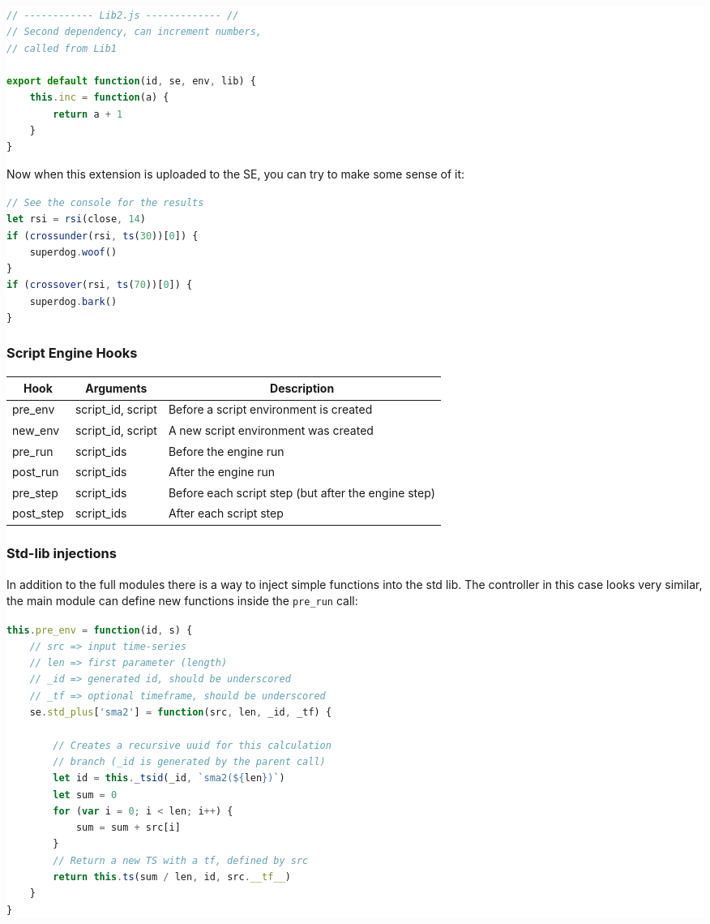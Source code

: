 ```js
// ------------ Lib2.js ------------- //
// Second dependency, can increment numbers,
// called from Lib1

export default function(id, se, env, lib) {
    this.inc = function(a) {
        return a + 1
    }
}

```

Now when this extension is uploaded to the SE, you can try to make some sense of it:

```js
// See the console for the results
let rsi = rsi(close, 14)
if (crossunder(rsi, ts(30))[0]) {
    superdog.woof()
}
if (crossover(rsi, ts(70))[0]) {
    superdog.bark()
}
```

### Script Engine Hooks

| Hook | Arguments | Description |
|---|---|---|
| pre_env | script_id, script | Before a script environment is created |
| new_env | script_id, script | A new script environment was created |
| pre_run | script_ids | Before the engine run |
| post_run | script_ids | After the engine run |
| pre_step | script_ids |  Before each script step (but after the engine step) |
| post_step | script_ids  | After each script step |

### Std-lib injections

In addition to the full modules there is a way to inject simple functions into the std lib. The controller in this case looks very similar, the main module can define new functions inside the `pre_run` call:

```js
this.pre_env = function(id, s) {
    // src => input time-series
    // len => first parameter (length)
    // _id => generated id, should be underscored
    // _tf => optional timeframe, should be underscored
    se.std_plus['sma2'] = function(src, len, _id, _tf) {

        // Creates a recursive uuid for this calculation
        // branch (_id is generated by the parent call)
        let id = this._tsid(_id, `sma2(${len})`)
        let sum = 0
        for (var i = 0; i < len; i++) {
            sum = sum + src[i]
        }
        // Return a new TS with a tf, defined by src
        return this.ts(sum / len, id, src.__tf__)
    }
}
```